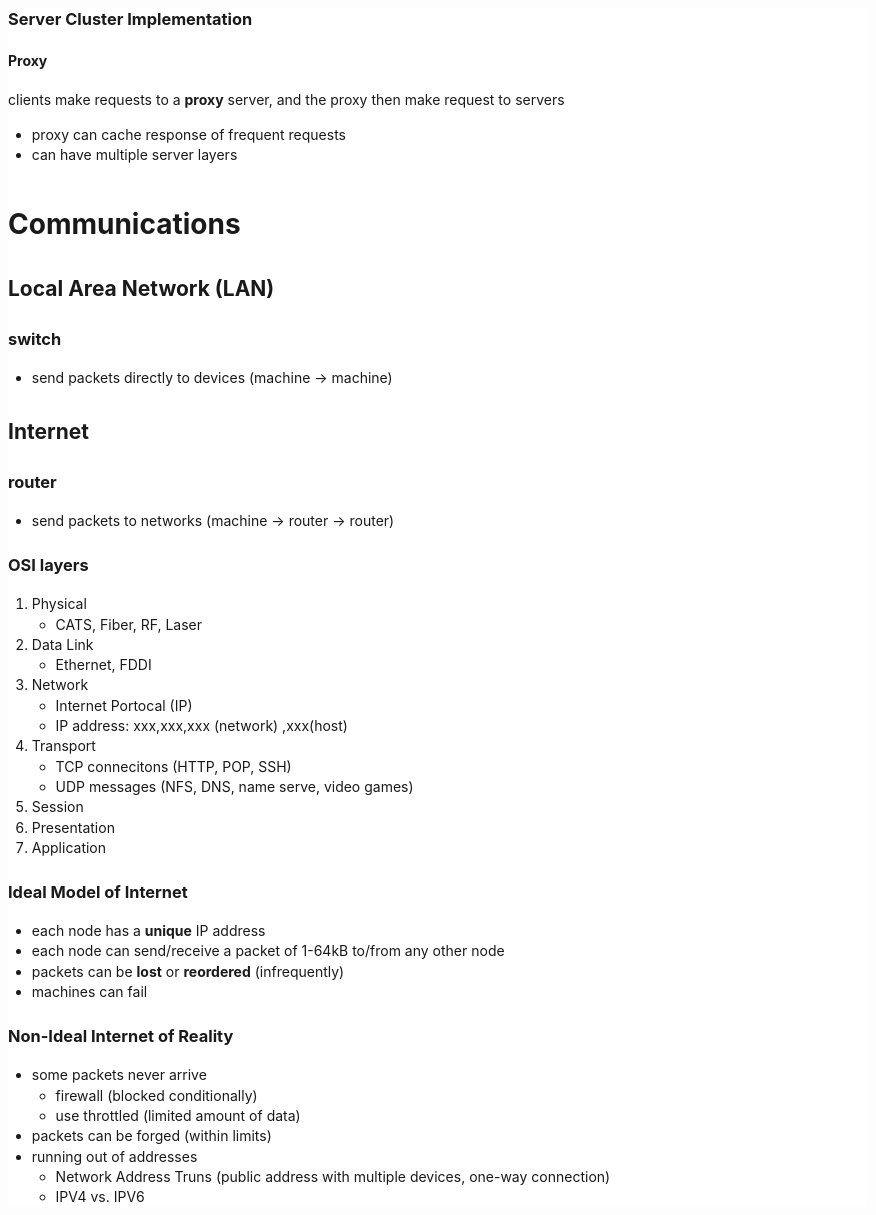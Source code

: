 ### Server Cluster Implementation

#### Proxy
clients make requests to a **proxy** server, and the proxy then make request to servers

- proxy can cache response of frequent requests
- can have multiple server layers

# Communications

## Local Area Network (LAN)
### switch
- send packets directly to devices (machine -> machine)

## Internet
### router
- send packets to networks (machine -> router -> router)

### OSI layers
1. Physical
   - CATS, Fiber, RF, Laser
2. Data Link
   - Ethernet, FDDI
3. Network
   - Internet Portocal (IP)
   - IP address: xxx,xxx,xxx (network) ,xxx(host)
4. Transport
   - TCP connecitons (HTTP, POP, SSH)
   - UDP messages (NFS, DNS, name serve, video games)
5. Session
6. Presentation
7. Application

### Ideal Model of Internet
- each node has a **unique** IP address
- each node can send/receive a packet of 1-64kB to/from any other node
- packets can be **lost** or **reordered** (infrequently)
- machines can fail

### Non-Ideal Internet of Reality
- some packets never arrive 
  - firewall (blocked conditionally)
  - use throttled (limited amount of data)
- packets can be forged (within limits)
- running out of addresses
  - Network Address Truns (public address with multiple devices, one-way connection)
  - IPV4 vs. IPV6
